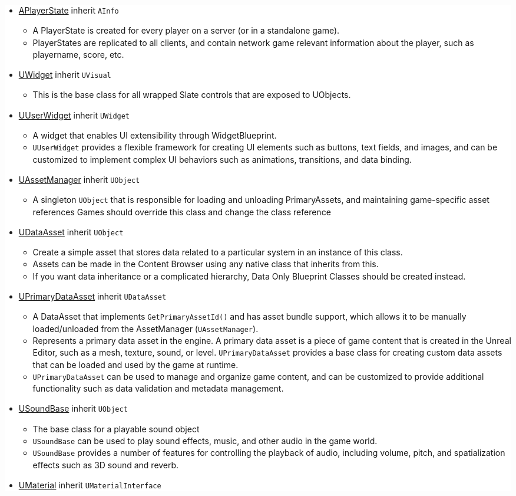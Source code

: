 -   [APlayerState](https://dev.epicgames.com/documentation/en-us/unreal-engine/API/Runtime/Engine/GameFramework/APlayerState) inherit `AInfo`

    -   A PlayerState is created for every player on a server (or in a standalone game).
    -   PlayerStates are replicated to all clients, and contain network game relevant information about the player, such as playername, score, etc.

-   [UWidget](https://dev.epicgames.com/documentation/en-us/unreal-engine/API/Runtime/UMG/Components/UWidget) inherit `UVisual`

    -   This is the base class for all wrapped Slate controls that are exposed to UObjects.

-   [UUserWidget](https://dev.epicgames.com/documentation/en-us/unreal-engine/API/Runtime/UMG/Blueprint/UUserWidget) inherit `UWidget`

    -   A widget that enables UI extensibility through WidgetBlueprint.
    -   `UUserWidget` provides a flexible framework for creating UI elements such as buttons, text fields, and images, and can be customized to implement complex UI behaviors such as animations, transitions, and data binding.

-   [UAssetManager](https://dev.epicgames.com/documentation/en-us/unreal-engine/API/Runtime/Engine/Engine/UAssetManager) inherit `UObject`

    -   A singleton `UObject` that is responsible for loading and unloading PrimaryAssets, and maintaining game-specific asset references Games should override this class and change the class reference

-   [UDataAsset](https://dev.epicgames.com/documentation/en-us/unreal-engine/API/Runtime/Engine/Engine/UDataAsset) inherit `UObject`

    -   Create a simple asset that stores data related to a particular system in an instance of this class.
    -   Assets can be made in the Content Browser using any native class that inherits from this.
    -   If you want data inheritance or a complicated hierarchy, Data Only Blueprint Classes should be created instead.

-   [UPrimaryDataAsset](https://dev.epicgames.com/documentation/en-us/unreal-engine/API/Runtime/Engine/Engine/UPrimaryDataAsset) inherit `UDataAsset`

    -   A DataAsset that implements `GetPrimaryAssetId()` and has asset bundle support, which allows it to be manually loaded/unloaded from the AssetManager (`UAssetManager`).
    -   Represents a primary data asset in the engine. A primary data asset is a piece of game content that is created in the Unreal Editor, such as a mesh, texture, sound, or level. `UPrimaryDataAsset` provides a base class for creating custom data assets that can be loaded and used by the game at runtime.
    -   `UPrimaryDataAsset` can be used to manage and organize game content, and can be customized to provide additional functionality such as data validation and metadata management.

-   [USoundBase](https://dev.epicgames.com/documentation/en-us/unreal-engine/API/Runtime/Engine/Sound/USoundBase) inherit `UObject`

    -   The base class for a playable sound object
    -   `USoundBase` can be used to play sound effects, music, and other audio in the game world.
    -   `USoundBase` provides a number of features for controlling the playback of audio, including volume, pitch, and spatialization effects such as 3D sound and reverb.

-   [UMaterial](https://dev.epicgames.com/documentation/en-us/unreal-engine/API/Runtime/Engine/Materials/UMaterial) inherit `UMaterialInterface`
